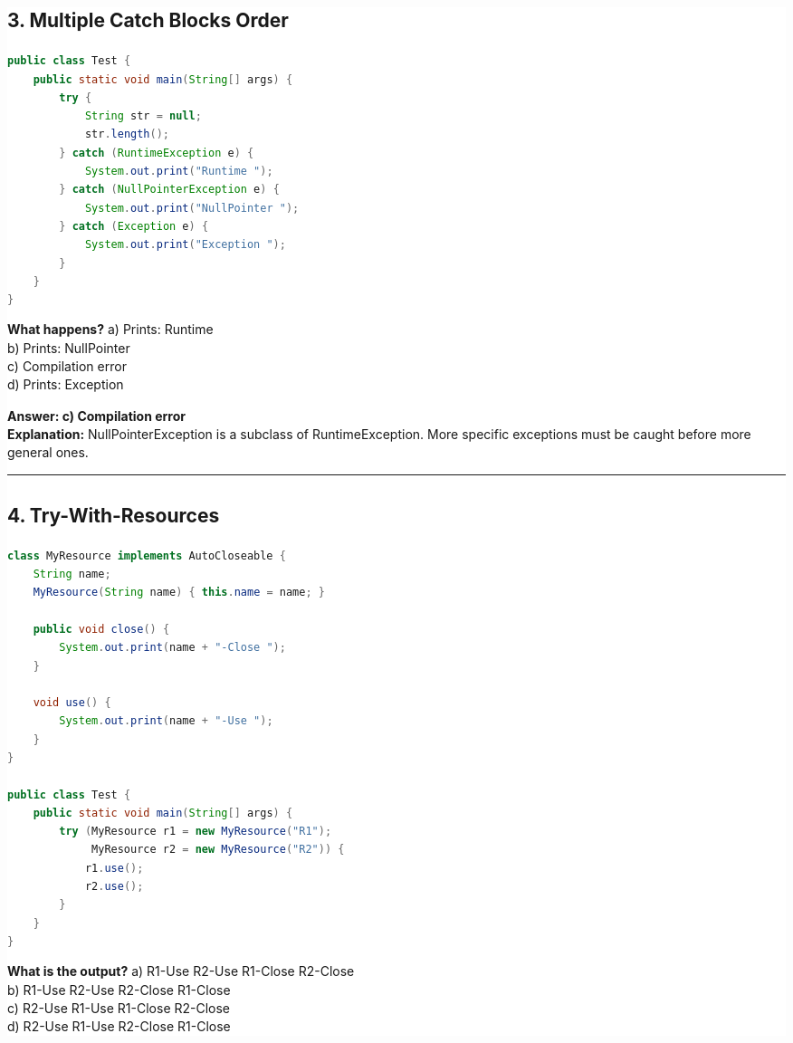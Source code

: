 
## 3. Multiple Catch Blocks Order
```java
public class Test {
    public static void main(String[] args) {
        try {
            String str = null;
            str.length();
        } catch (RuntimeException e) {
            System.out.print("Runtime ");
        } catch (NullPointerException e) {
            System.out.print("NullPointer ");
        } catch (Exception e) {
            System.out.print("Exception ");
        }
    }
}
```
**What happens?**
a) Prints: Runtime  
b) Prints: NullPointer  
c) Compilation error  
d) Prints: Exception  

**Answer: c) Compilation error**  
**Explanation:** NullPointerException is a subclass of RuntimeException. More specific exceptions must be caught before more general ones.

---

## 4. Try-With-Resources
```java
class MyResource implements AutoCloseable {
    String name;
    MyResource(String name) { this.name = name; }

    public void close() {
        System.out.print(name + "-Close ");
    }

    void use() {
        System.out.print(name + "-Use ");
    }
}

public class Test {
    public static void main(String[] args) {
        try (MyResource r1 = new MyResource("R1");
             MyResource r2 = new MyResource("R2")) {
            r1.use();
            r2.use();
        }
    }
}
```
**What is the output?**
a) R1-Use R2-Use R1-Close R2-Close  
b) R1-Use R2-Use R2-Close R1-Close  
c) R2-Use R1-Use R1-Close R2-Close  
d) R2-Use R1-Use R2-Close R1-Close  
